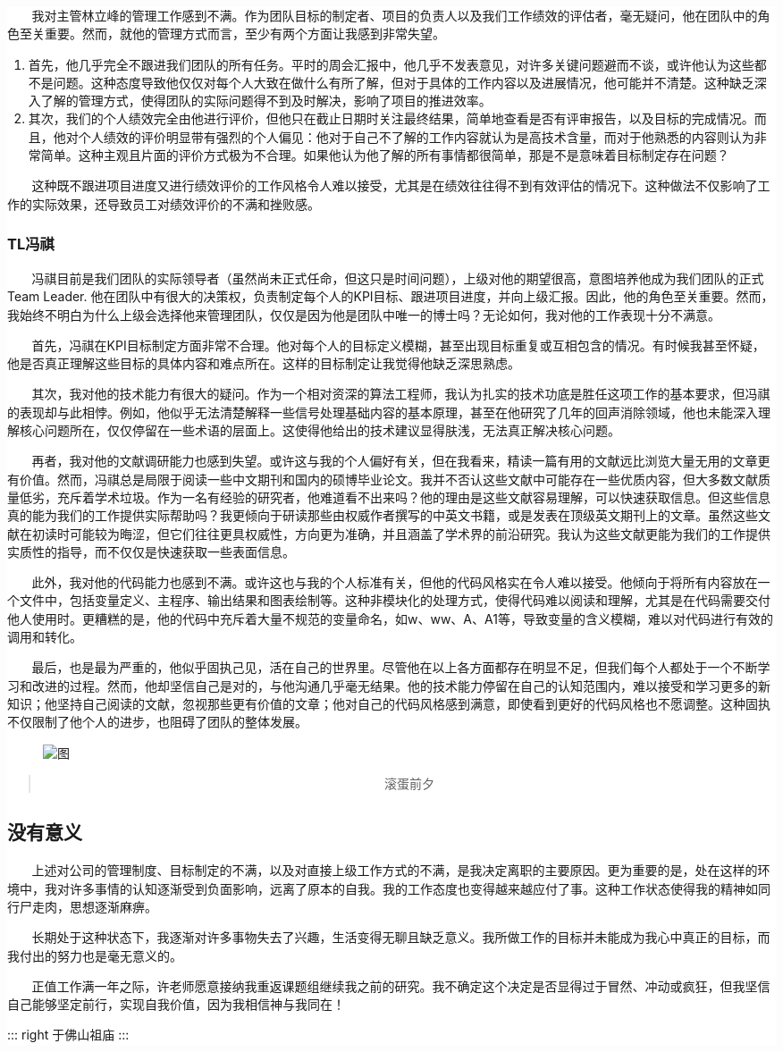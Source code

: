 &nbsp;&nbsp;&nbsp;&nbsp;&nbsp;&nbsp; 我对主管林立峰的管理工作感到不满。作为团队目标的制定者、项目的负责人以及我们工作绩效的评估者，毫无疑问，他在团队中的角色至关重要。然而，就他的管理方式而言，至少有两个方面让我感到非常失望。
1. 首先，他几乎完全不跟进我们团队的所有任务。平时的周会汇报中，他几乎不发表意见，对许多关键问题避而不谈，或许他认为这些都不是问题。这种态度导致他仅仅对每个人大致在做什么有所了解，但对于具体的工作内容以及进展情况，他可能并不清楚。这种缺乏深入了解的管理方式，使得团队的实际问题得不到及时解决，影响了项目的推进效率。
2. 其次，我们的个人绩效完全由他进行评价，但他只在截止日期时关注最终结果，简单地查看是否有评审报告，以及目标的完成情况。而且，他对个人绩效的评价明显带有强烈的个人偏见：他对于自己不了解的工作内容就认为是高技术含量，而对于他熟悉的内容则认为非常简单。这种主观且片面的评价方式极为不合理。如果他认为他了解的所有事情都很简单，那是不是意味着目标制定存在问题？

&nbsp;&nbsp;&nbsp;&nbsp;&nbsp;&nbsp; 这种既不跟进项目进度又进行绩效评价的工作风格令人难以接受，尤其是在绩效往往得不到有效评估的情况下。这种做法不仅影响了工作的实际效果，还导致员工对绩效评价的不满和挫败感。

### TL冯祺
&nbsp;&nbsp;&nbsp;&nbsp;&nbsp;&nbsp; 冯祺目前是我们团队的实际领导者（虽然尚未正式任命，但这只是时间问题），上级对他的期望很高，意图培养他成为我们团队的正式Team Leader. 他在团队中有很大的决策权，负责制定每个人的KPI目标、跟进项目进度，并向上级汇报。因此，他的角色至关重要。然而，我始终不明白为什么上级会选择他来管理团队，仅仅是因为他是团队中唯一的博士吗？无论如何，我对他的工作表现十分不满意。

&nbsp;&nbsp;&nbsp;&nbsp;&nbsp;&nbsp; 首先，冯祺在KPI目标制定方面非常不合理。他对每个人的目标定义模糊，甚至出现目标重复或互相包含的情况。有时候我甚至怀疑，他是否真正理解这些目标的具体内容和难点所在。这样的目标制定让我觉得他缺乏深思熟虑。

&nbsp;&nbsp;&nbsp;&nbsp;&nbsp;&nbsp; 其次，我对他的技术能力有很大的疑问。作为一个相对资深的算法工程师，我认为扎实的技术功底是胜任这项工作的基本要求，但冯祺的表现却与此相悖。例如，他似乎无法清楚解释一些信号处理基础内容的基本原理，甚至在他研究了几年的回声消除领域，他也未能深入理解核心问题所在，仅仅停留在一些术语的层面上。这使得他给出的技术建议显得肤浅，无法真正解决核心问题。

&nbsp;&nbsp;&nbsp;&nbsp;&nbsp;&nbsp; 再者，我对他的文献调研能力也感到失望。或许这与我的个人偏好有关，但在我看来，精读一篇有用的文献远比浏览大量无用的文章更有价值。然而，冯祺总是局限于阅读一些中文期刊和国内的硕博毕业论文。我并不否认这些文献中可能存在一些优质内容，但大多数文献质量低劣，充斥着学术垃圾。作为一名有经验的研究者，他难道看不出来吗？他的理由是这些文献容易理解，可以快速获取信息。但这些信息真的能为我们的工作提供实际帮助吗？我更倾向于研读那些由权威作者撰写的中英文书籍，或是发表在顶级英文期刊上的文章。虽然这些文献在初读时可能较为晦涩，但它们往往更具权威性，方向更为准确，并且涵盖了学术界的前沿研究。我认为这些文献更能为我们的工作提供实质性的指导，而不仅仅是快速获取一些表面信息。


&nbsp;&nbsp;&nbsp;&nbsp;&nbsp;&nbsp; 此外，我对他的代码能力也感到不满。或许这也与我的个人标准有关，但他的代码风格实在令人难以接受。他倾向于将所有内容放在一个文件中，包括变量定义、主程序、输出结果和图表绘制等。这种非模块化的处理方式，使得代码难以阅读和理解，尤其是在代码需要交付他人使用时。更糟糕的是，他的代码中充斥着大量不规范的变量命名，如w、ww、A、A1等，导致变量的含义模糊，难以对代码进行有效的调用和转化。

&nbsp;&nbsp;&nbsp;&nbsp;&nbsp;&nbsp; 最后，也是最为严重的，他似乎固执己见，活在自己的世界里。尽管他在以上各方面都存在明显不足，但我们每个人都处于一个不断学习和改进的过程。然而，他却坚信自己是对的，与他沟通几乎毫无结果。他的技术能力停留在自己的认知范围内，难以接受和学习更多的新知识；他坚持自己阅读的文献，忽视那些更有价值的文章；他对自己的代码风格感到满意，即使看到更好的代码风格也不愿调整。这种固执不仅限制了他个人的进步，也阻碍了团队的整体发展。

<figure>
  <img src="/assets/photos/yl10.jpeg" alt="图" title="滚蛋前夕" max-height="600"/>
</figure>
<blockquote>
  <footer style="text-align: center;">滚蛋前夕</footer>
</blockquote>

## 没有意义
&nbsp;&nbsp;&nbsp;&nbsp;&nbsp;&nbsp; 上述对公司的管理制度、目标制定的不满，以及对直接上级工作方式的不满，是我决定离职的主要原因。更为重要的是，处在这样的环境中，我对许多事情的认知逐渐受到负面影响，远离了原本的自我。我的工作态度也变得越来越应付了事。这种工作状态使得我的精神如同行尸走肉，思想逐渐麻痹。

&nbsp;&nbsp;&nbsp;&nbsp;&nbsp;&nbsp; 长期处于这种状态下，我逐渐对许多事物失去了兴趣，生活变得无聊且缺乏意义。我所做工作的目标并未能成为我心中真正的目标，而我付出的努力也是毫无意义的。

&nbsp;&nbsp;&nbsp;&nbsp;&nbsp;&nbsp; 正值工作满一年之际，许老师愿意接纳我重返课题组继续我之前的研究。我不确定这个决定是否显得过于冒然、冲动或疯狂，但我坚信自己能够坚定前行，实现自我价值，因为我相信神与我同在！





::: right 
于佛山祖庙
:::